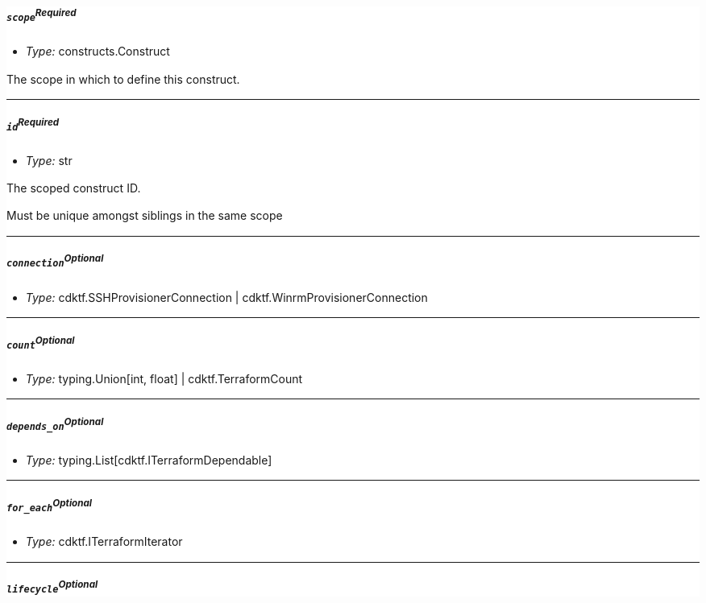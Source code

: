 
##### `scope`<sup>Required</sup> <a name="scope" id="@cdktf/provider-gitlab.dataGitlabGroup.DataGitlabGroup.Initializer.parameter.scope"></a>

- *Type:* constructs.Construct

The scope in which to define this construct.

---

##### `id`<sup>Required</sup> <a name="id" id="@cdktf/provider-gitlab.dataGitlabGroup.DataGitlabGroup.Initializer.parameter.id"></a>

- *Type:* str

The scoped construct ID.

Must be unique amongst siblings in the same scope

---

##### `connection`<sup>Optional</sup> <a name="connection" id="@cdktf/provider-gitlab.dataGitlabGroup.DataGitlabGroup.Initializer.parameter.connection"></a>

- *Type:* cdktf.SSHProvisionerConnection | cdktf.WinrmProvisionerConnection

---

##### `count`<sup>Optional</sup> <a name="count" id="@cdktf/provider-gitlab.dataGitlabGroup.DataGitlabGroup.Initializer.parameter.count"></a>

- *Type:* typing.Union[int, float] | cdktf.TerraformCount

---

##### `depends_on`<sup>Optional</sup> <a name="depends_on" id="@cdktf/provider-gitlab.dataGitlabGroup.DataGitlabGroup.Initializer.parameter.dependsOn"></a>

- *Type:* typing.List[cdktf.ITerraformDependable]

---

##### `for_each`<sup>Optional</sup> <a name="for_each" id="@cdktf/provider-gitlab.dataGitlabGroup.DataGitlabGroup.Initializer.parameter.forEach"></a>

- *Type:* cdktf.ITerraformIterator

---

##### `lifecycle`<sup>Optional</sup> <a name="lifecycle" id="@cdktf/provider-gitlab.dataGitlabGroup.DataGitlabGroup.Initializer.parameter.lifecycle"></a>
